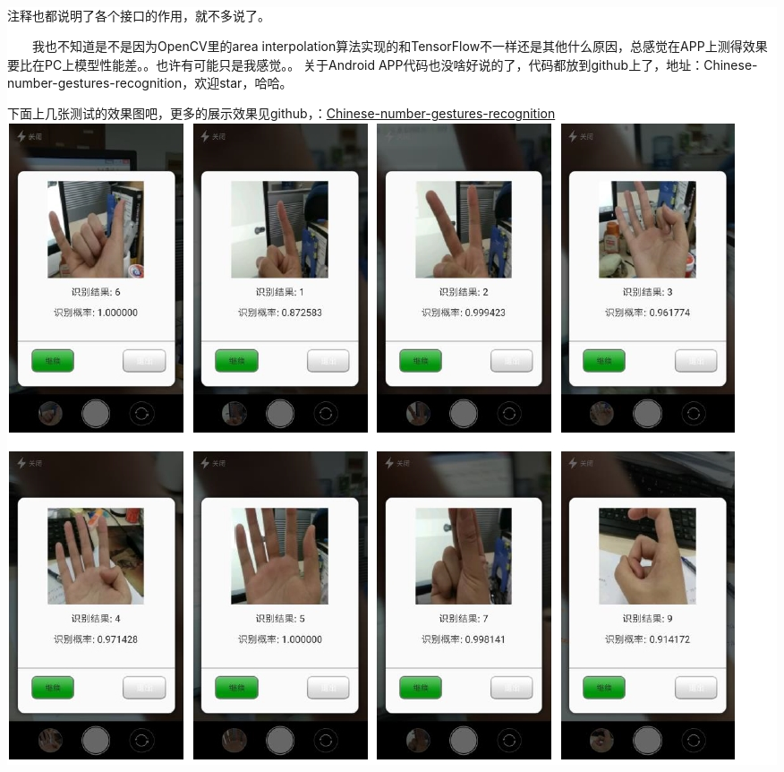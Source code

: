 注释也都说明了各个接口的作用，就不多说了。

  我也不知道是不是因为OpenCV里的area interpolation算法实现的和TensorFlow不一样还是其他什么原因，总感觉在APP上测得效果要比在PC上模型性能差。。也许有可能只是我感觉。。 
关于Android APP代码也没啥好说的了，代码都放到github上了，地址：Chinese-number-gestures-recognition，欢迎star，哈哈。

下面上几张测试的效果图吧，更多的展示效果见github，：[Chinese-number-gestures-recognition]()
![image.png](img/20180719222136564.jpg)